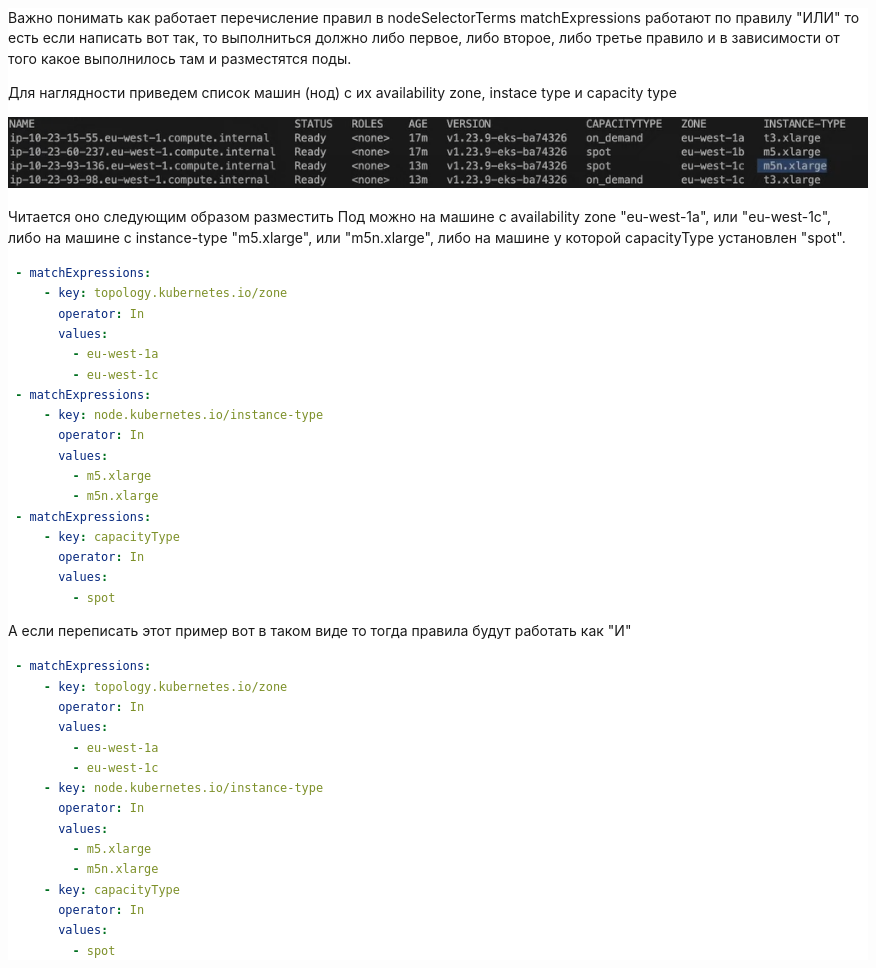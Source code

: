Важно понимать как работает перечисление правил в nodeSelectorTerms matchExpressions работают по правилу "ИЛИ" то есть
если написать вот так, то выполниться должно либо первое, либо второе, либо третье правило и в зависимости от того какое
выполнилось там и разместятся поды.

Для наглядности приведем список машин (нод) с их availability zone, instace type и capacity type

![img_1.png](img_1.png)

Читается оно следующим образом разместить Под можно на машине с availability zone "eu-west-1a", или "eu-west-1c", либо
на машине с instance-type "m5.xlarge", или "m5n.xlarge", либо на машине у которой capacityType установлен "spot".

```yaml
 - matchExpressions:
     - key: topology.kubernetes.io/zone
       operator: In
       values:
         - eu-west-1a
         - eu-west-1c
 - matchExpressions:
     - key: node.kubernetes.io/instance-type
       operator: In
       values:
         - m5.xlarge
         - m5n.xlarge
 - matchExpressions:
     - key: capacityType
       operator: In
       values:
         - spot
```

А если переписать этот пример вот в таком виде то тогда правила будут работать как "И"

```yaml
 - matchExpressions:
     - key: topology.kubernetes.io/zone
       operator: In
       values:
         - eu-west-1a
         - eu-west-1c
     - key: node.kubernetes.io/instance-type
       operator: In
       values:
         - m5.xlarge
         - m5n.xlarge
     - key: capacityType
       operator: In
       values:
         - spot
```
